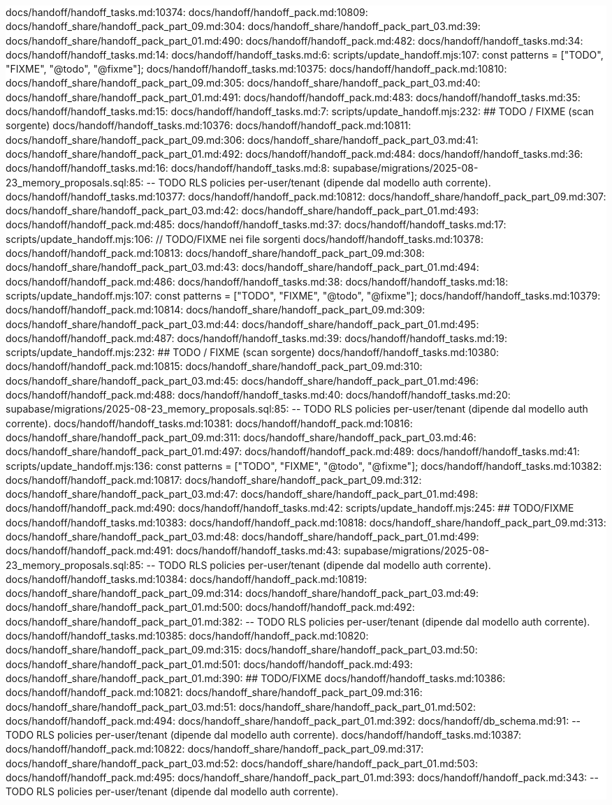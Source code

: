 docs/handoff/handoff_tasks.md:10374: docs/handoff/handoff_pack.md:10809: docs/handoff_share/handoff_pack_part_09.md:304: docs/handoff_share/handoff_pack_part_03.md:39: docs/handoff_share/handoff_pack_part_01.md:490: docs/handoff/handoff_pack.md:482: docs/handoff/handoff_tasks.md:34: docs/handoff/handoff_tasks.md:14: docs/handoff/handoff_tasks.md:6: scripts/update_handoff.mjs:107: const patterns = ["TODO", "FIXME", "@todo", "@fixme"];
docs/handoff/handoff_tasks.md:10375: docs/handoff/handoff_pack.md:10810: docs/handoff_share/handoff_pack_part_09.md:305: docs/handoff_share/handoff_pack_part_03.md:40: docs/handoff_share/handoff_pack_part_01.md:491: docs/handoff/handoff_pack.md:483: docs/handoff/handoff_tasks.md:35: docs/handoff/handoff_tasks.md:15: docs/handoff/handoff_tasks.md:7: scripts/update_handoff.mjs:232: ## TODO / FIXME (scan sorgente)
docs/handoff/handoff_tasks.md:10376: docs/handoff/handoff_pack.md:10811: docs/handoff_share/handoff_pack_part_09.md:306: docs/handoff_share/handoff_pack_part_03.md:41: docs/handoff_share/handoff_pack_part_01.md:492: docs/handoff/handoff_pack.md:484: docs/handoff/handoff_tasks.md:36: docs/handoff/handoff_tasks.md:16: docs/handoff/handoff_tasks.md:8: supabase/migrations/2025-08-23_memory_proposals.sql:85: -- TODO RLS policies per-user/tenant (dipende dal modello auth corrente).
docs/handoff/handoff_tasks.md:10377: docs/handoff/handoff_pack.md:10812: docs/handoff_share/handoff_pack_part_09.md:307: docs/handoff_share/handoff_pack_part_03.md:42: docs/handoff_share/handoff_pack_part_01.md:493: docs/handoff/handoff_pack.md:485: docs/handoff/handoff_tasks.md:37: docs/handoff/handoff_tasks.md:17: scripts/update_handoff.mjs:106: // TODO/FIXME nei file sorgenti
docs/handoff/handoff_tasks.md:10378: docs/handoff/handoff_pack.md:10813: docs/handoff_share/handoff_pack_part_09.md:308: docs/handoff_share/handoff_pack_part_03.md:43: docs/handoff_share/handoff_pack_part_01.md:494: docs/handoff/handoff_pack.md:486: docs/handoff/handoff_tasks.md:38: docs/handoff/handoff_tasks.md:18: scripts/update_handoff.mjs:107: const patterns = ["TODO", "FIXME", "@todo", "@fixme"];
docs/handoff/handoff_tasks.md:10379: docs/handoff/handoff_pack.md:10814: docs/handoff_share/handoff_pack_part_09.md:309: docs/handoff_share/handoff_pack_part_03.md:44: docs/handoff_share/handoff_pack_part_01.md:495: docs/handoff/handoff_pack.md:487: docs/handoff/handoff_tasks.md:39: docs/handoff/handoff_tasks.md:19: scripts/update_handoff.mjs:232: ## TODO / FIXME (scan sorgente)
docs/handoff/handoff_tasks.md:10380: docs/handoff/handoff_pack.md:10815: docs/handoff_share/handoff_pack_part_09.md:310: docs/handoff_share/handoff_pack_part_03.md:45: docs/handoff_share/handoff_pack_part_01.md:496: docs/handoff/handoff_pack.md:488: docs/handoff/handoff_tasks.md:40: docs/handoff/handoff_tasks.md:20: supabase/migrations/2025-08-23_memory_proposals.sql:85: -- TODO RLS policies per-user/tenant (dipende dal modello auth corrente).
docs/handoff/handoff_tasks.md:10381: docs/handoff/handoff_pack.md:10816: docs/handoff_share/handoff_pack_part_09.md:311: docs/handoff_share/handoff_pack_part_03.md:46: docs/handoff_share/handoff_pack_part_01.md:497: docs/handoff/handoff_pack.md:489: docs/handoff/handoff_tasks.md:41: scripts/update_handoff.mjs:136: const patterns = ["TODO", "FIXME", "@todo", "@fixme"];
docs/handoff/handoff_tasks.md:10382: docs/handoff/handoff_pack.md:10817: docs/handoff_share/handoff_pack_part_09.md:312: docs/handoff_share/handoff_pack_part_03.md:47: docs/handoff_share/handoff_pack_part_01.md:498: docs/handoff/handoff_pack.md:490: docs/handoff/handoff_tasks.md:42: scripts/update_handoff.mjs:245: ## TODO/FIXME
docs/handoff/handoff_tasks.md:10383: docs/handoff/handoff_pack.md:10818: docs/handoff_share/handoff_pack_part_09.md:313: docs/handoff_share/handoff_pack_part_03.md:48: docs/handoff_share/handoff_pack_part_01.md:499: docs/handoff/handoff_pack.md:491: docs/handoff/handoff_tasks.md:43: supabase/migrations/2025-08-23_memory_proposals.sql:85: -- TODO RLS policies per-user/tenant (dipende dal modello auth corrente).
docs/handoff/handoff_tasks.md:10384: docs/handoff/handoff_pack.md:10819: docs/handoff_share/handoff_pack_part_09.md:314: docs/handoff_share/handoff_pack_part_03.md:49: docs/handoff_share/handoff_pack_part_01.md:500: docs/handoff/handoff_pack.md:492: docs/handoff_share/handoff_pack_part_01.md:382: -- TODO RLS policies per-user/tenant (dipende dal modello auth corrente).
docs/handoff/handoff_tasks.md:10385: docs/handoff/handoff_pack.md:10820: docs/handoff_share/handoff_pack_part_09.md:315: docs/handoff_share/handoff_pack_part_03.md:50: docs/handoff_share/handoff_pack_part_01.md:501: docs/handoff/handoff_pack.md:493: docs/handoff_share/handoff_pack_part_01.md:390: ## TODO/FIXME
docs/handoff/handoff_tasks.md:10386: docs/handoff/handoff_pack.md:10821: docs/handoff_share/handoff_pack_part_09.md:316: docs/handoff_share/handoff_pack_part_03.md:51: docs/handoff_share/handoff_pack_part_01.md:502: docs/handoff/handoff_pack.md:494: docs/handoff_share/handoff_pack_part_01.md:392: docs/handoff/db_schema.md:91: -- TODO RLS policies per-user/tenant (dipende dal modello auth corrente).
docs/handoff/handoff_tasks.md:10387: docs/handoff/handoff_pack.md:10822: docs/handoff_share/handoff_pack_part_09.md:317: docs/handoff_share/handoff_pack_part_03.md:52: docs/handoff_share/handoff_pack_part_01.md:503: docs/handoff/handoff_pack.md:495: docs/handoff_share/handoff_pack_part_01.md:393: docs/handoff/handoff_pack.md:343: -- TODO RLS policies per-user/tenant (dipende dal modello auth corrente).